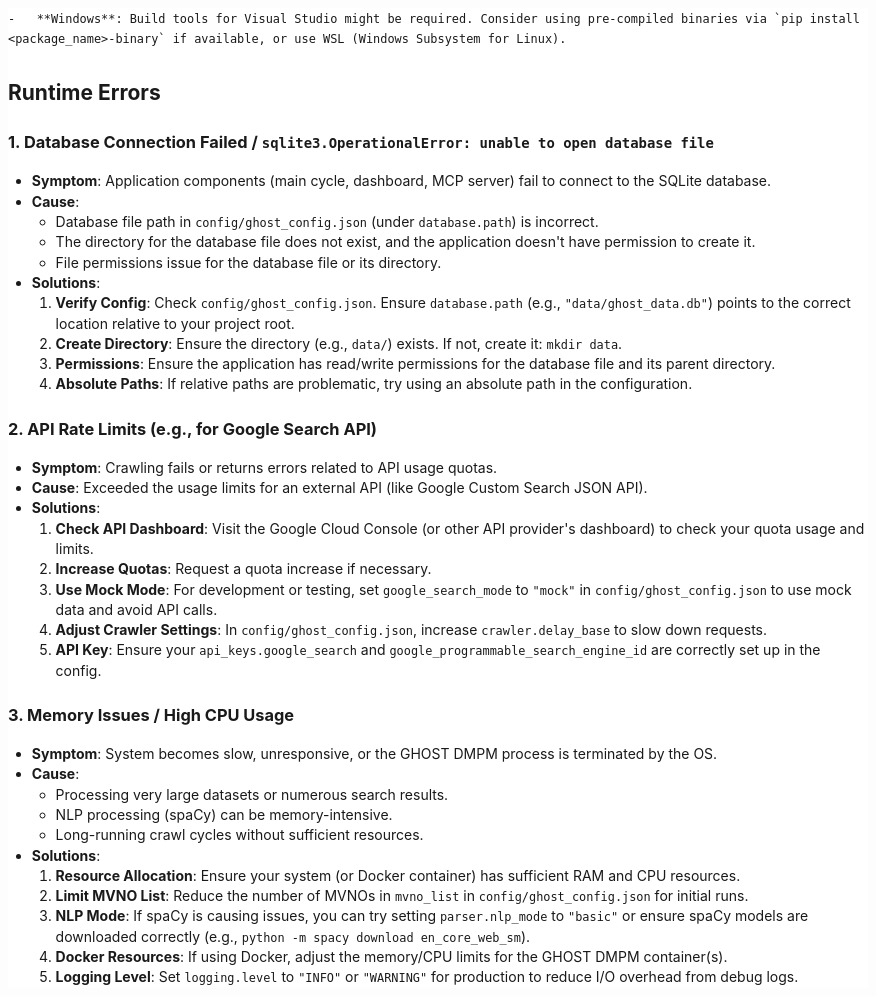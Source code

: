     -   **Windows**: Build tools for Visual Studio might be required. Consider using pre-compiled binaries via `pip install <package_name>-binary` if available, or use WSL (Windows Subsystem for Linux).

## Runtime Errors

### 1. Database Connection Failed / `sqlite3.OperationalError: unable to open database file`

-   **Symptom**: Application components (main cycle, dashboard, MCP server) fail to connect to the SQLite database.
-   **Cause**:
    -   Database file path in `config/ghost_config.json` (under `database.path`) is incorrect.
    -   The directory for the database file does not exist, and the application doesn't have permission to create it.
    -   File permissions issue for the database file or its directory.
-   **Solutions**:
    1.  **Verify Config**: Check `config/ghost_config.json`. Ensure `database.path` (e.g., `"data/ghost_data.db"`) points to the correct location relative to your project root.
    2.  **Create Directory**: Ensure the directory (e.g., `data/`) exists. If not, create it: `mkdir data`.
    3.  **Permissions**: Ensure the application has read/write permissions for the database file and its parent directory.
    4.  **Absolute Paths**: If relative paths are problematic, try using an absolute path in the configuration.

### 2. API Rate Limits (e.g., for Google Search API)

-   **Symptom**: Crawling fails or returns errors related to API usage quotas.
-   **Cause**: Exceeded the usage limits for an external API (like Google Custom Search JSON API).
-   **Solutions**:
    1.  **Check API Dashboard**: Visit the Google Cloud Console (or other API provider's dashboard) to check your quota usage and limits.
    2.  **Increase Quotas**: Request a quota increase if necessary.
    3.  **Use Mock Mode**: For development or testing, set `google_search_mode` to `"mock"` in `config/ghost_config.json` to use mock data and avoid API calls.
    4.  **Adjust Crawler Settings**: In `config/ghost_config.json`, increase `crawler.delay_base` to slow down requests.
    5.  **API Key**: Ensure your `api_keys.google_search` and `google_programmable_search_engine_id` are correctly set up in the config.

### 3. Memory Issues / High CPU Usage

-   **Symptom**: System becomes slow, unresponsive, or the GHOST DMPM process is terminated by the OS.
-   **Cause**:
    -   Processing very large datasets or numerous search results.
    -   NLP processing (spaCy) can be memory-intensive.
    -   Long-running crawl cycles without sufficient resources.
-   **Solutions**:
    1.  **Resource Allocation**: Ensure your system (or Docker container) has sufficient RAM and CPU resources.
    2.  **Limit MVNO List**: Reduce the number of MVNOs in `mvno_list` in `config/ghost_config.json` for initial runs.
    3.  **NLP Mode**: If spaCy is causing issues, you can try setting `parser.nlp_mode` to `"basic"` or ensure spaCy models are downloaded correctly (e.g., `python -m spacy download en_core_web_sm`).
    4.  **Docker Resources**: If using Docker, adjust the memory/CPU limits for the GHOST DMPM container(s).
    5.  **Logging Level**: Set `logging.level` to `"INFO"` or `"WARNING"` for production to reduce I/O overhead from debug logs.
